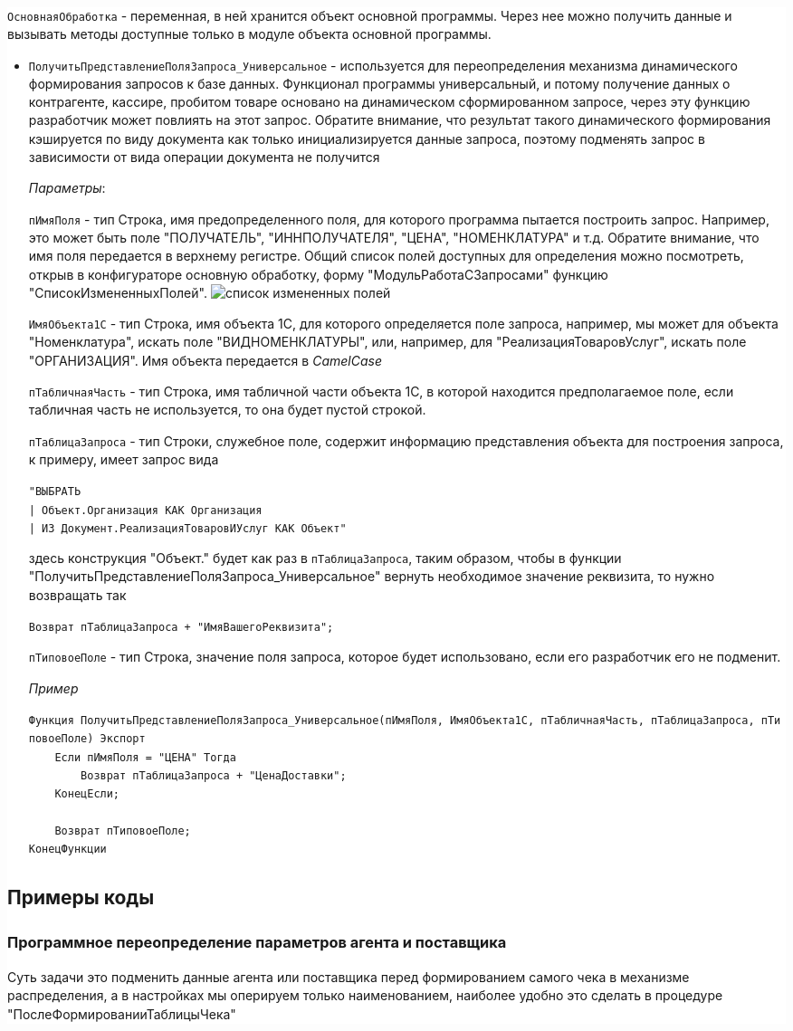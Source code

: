 ```ОсновнаяОбработка``` - переменная, в ней хранится объект основной программы. Через нее можно получить данные и вызывать методы доступные только в модуле объекта основной программы.
- ```ПолучитьПредставлениеПоляЗапроса_Универсальное``` - используется для переопределения механизма динамического формирования запросов к базе данных. Функционал программы универсальный, и потому получение данных о контрагенте, кассире, пробитом товаре основано на динамическом сформированном запросе, через эту функцию разработчик может повлиять на этот запрос. Обратите внимание, что результат такого динамического формирования кэшируется по виду документа как только инициализируется данные запроса, поэтому подменять запрос в зависимости от вида операции документа не получится

    _Параметры_:

    ```пИмяПоля``` - тип Строка, имя предопределенного поля, для которого программа пытается построить запрос. Например, это может быть поле "ПОЛУЧАТЕЛЬ", "ИННПОЛУЧАТЕЛЯ", "ЦЕНА", "НОМЕНКЛАТУРА" и т.д. Обратите внимание, что имя поля передается в верхнему регистре. Общий список полей доступных для определения можно посмотреть, открыв в конфигураторе основную обработку, форму "МодульРаботаСЗапросами" функцию "СписокИзмененныхПолей".
    ![список измененных полей](media/список_измененных_полей.png)

    ```ИмяОбъекта1С``` - тип Строка, имя объекта 1С, для которого определяется поле запроса, например, мы может для объекта "Номенклатура", искать поле "ВИДНОМЕНКЛАТУРЫ", или, например, для "РеализацияТоваровУслуг", искать поле "ОРГАНИЗАЦИЯ". Имя объекта передается в *CamelCase*

    ```пТабличнаяЧасть``` - тип Строка, имя табличной части объекта 1С, в которой находится предполагаемое поле, если табличная часть не используется, то она будет пустой строкой.

    ```пТаблицаЗапроса``` - тип Строки, служебное поле, содержит информацию представления объекта для построения запроса, к примеру, имеет запрос вида

    ```bsl
    "ВЫБРАТЬ 
    | Объект.Организация КАК Организация
    | ИЗ Документ.РеализацияТоваровИУслуг КАК Объект"
    ```

    здесь конструкция "Объект." будет как раз в ```пТаблицаЗапроса```, таким образом, чтобы в функции "ПолучитьПредставлениеПоляЗапроса_Универсальное" вернуть необходимое значение реквизита, то нужно возвращать так

    ```bsl
    Возврат пТаблицаЗапроса + "ИмяВашегоРеквизита";
    ```

    ```пТиповоеПоле``` - тип Строка, значение поля запроса, которое будет использовано, если его разработчик его не подменит.

    _Пример_

    ```bsl
    Функция ПолучитьПредставлениеПоляЗапроса_Универсальное(пИмяПоля, ИмяОбъекта1С, пТабличнаяЧасть, пТаблицаЗапроса, пТиповоеПоле) Экспорт
        Если пИмяПоля = "ЦЕНА" Тогда
            Возврат пТаблицаЗапроса + "ЦенаДоставки";
        КонецЕсли;
        
        Возврат пТиповоеПоле;
    КонецФункции
    ```

## Примеры коды ##

### Программное переопределение параметров агента и поставщика ###

Суть задачи это подменить данные агента или поставщика перед формированием самого чека в механизме распределения, а в настройках мы оперируем только наименованием, наиболее удобно это сделать в процедуре "ПослеФормированииТаблицыЧека"
```